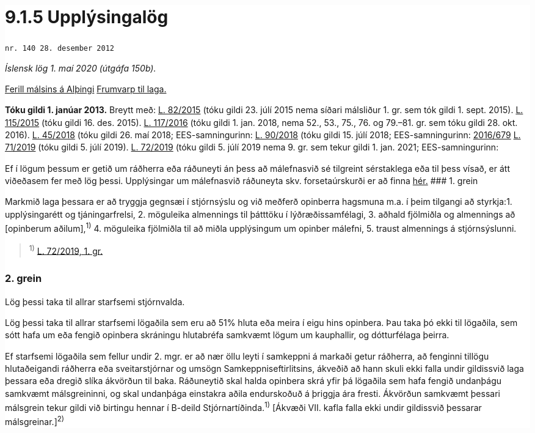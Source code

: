 # 9.1.5 Upplýsingalög

`nr. 140 28. desember 2012`

_Íslensk lög 1. maí 2020 (útgáfa 150b)._

[Ferill málsins á Alþingi](https://www.althingi.is/thingstorf/thingmalalistar-eftir-thingum/ferill/?ltg=141&mnr=215)
[Frumvarp til laga.](https://www.althingi.is/altext/141/s/0223.html)

**Tóku gildi 1. janúar 2013.**
Breytt með:
[L. 82/2015](https://althingi.is/altext/stjt/2015.082.html) (tóku gildi 23. júlí 2015 nema síðari málsliður 1. gr. sem tók gildi 1. sept. 2015).
[L. 115/2015](https://althingi.is/altext/stjt/2015.115.html) (tóku gildi 16. des. 2015).
[L. 117/2016](https://althingi.is/altext/stjt/2016.117.html) (tóku gildi 1. jan. 2018, nema 52., 53., 75., 76. og 79.–81. gr. sem tóku gildi 28. okt. 2016).
[L. 45/2018](https://althingi.is/altext/stjt/2018.045.html) (tóku gildi 26. maí 2018;
EES-samningurinn:
[L. 90/2018](https://althingi.is/altext/stjt/2018.090.html) (tóku gildi 15. júlí 2018;
EES-samningurinn:
[2016/679](https://althingi.is/lagasafn/pdf/150b/i32016R0679.pdf) [L. 71/2019](https://althingi.is/altext/stjt/2019.071.html) (tóku gildi 5. júlí 2019).
[L. 72/2019](https://althingi.is/altext/stjt/2019.072.html) (tóku gildi 5. júlí 2019 nema 9. gr. sem tekur gildi 1. jan. 2021;
EES-samningurinn:

Ef í lögum þessum er getið um ráðherra eða ráðuneyti án þess að málefnasvið sé tilgreint sérstaklega eða til þess vísað, er átt viðeðasem fer með lög þessi. Upplýsingar um málefnasvið ráðuneyta skv. forsetaúrskurði er að finna [hér.](2018119.md) ### 1. grein



Markmið laga þessara er að tryggja gegnsæi í stjórnsýslu og við meðferð opinberra hagsmuna m.a. í þeim tilgangi að styrkja:1. upplýsingarétt og tjáningarfrelsi,
2. möguleika almennings til þátttöku í lýðræðissamfélagi,
3. aðhald fjölmiðla og almennings að [opinberum aðilum],<sup>1)</sup> 
4. möguleika fjölmiðla til að miðla upplýsingum um opinber málefni,
5. traust almennings á stjórnsýslunni.

> <sup>1)</sup> [L. 72/2019, 1. gr.](https://althingi.is/altext/stjt/2019.072.html)

### 2. grein



Lög þessi taka til allrar starfsemi stjórnvalda.

Lög þessi taka til allrar starfsemi lögaðila sem eru að 51% hluta eða meira í eigu hins opinbera. Þau taka þó ekki til lögaðila, sem sótt hafa um eða fengið opinbera skráningu hlutabréfa samkvæmt lögum um kauphallir, og dótturfélaga þeirra.

Ef starfsemi lögaðila sem fellur undir 2. mgr. er að nær öllu leyti í samkeppni á markaði getur ráðherra, að fenginni tillögu hlutaðeigandi ráðherra eða sveitarstjórnar og umsögn Samkeppniseftirlitsins, ákveðið að hann skuli ekki falla undir gildissvið laga þessara eða dregið slíka ákvörðun til baka. Ráðuneytið skal halda opinbera skrá yfir þá lögaðila sem hafa fengið undanþágu samkvæmt málsgreininni, og skal undanþága einstakra aðila endurskoðuð á þriggja ára fresti. Ákvörðun samkvæmt þessari málsgrein tekur gildi við birtingu hennar í B-deild Stjórnartíðinda.<sup>1)</sup> [Ákvæði VII. kafla falla ekki undir gildissvið þessarar málsgreinar.]<sup>2)</sup> 
